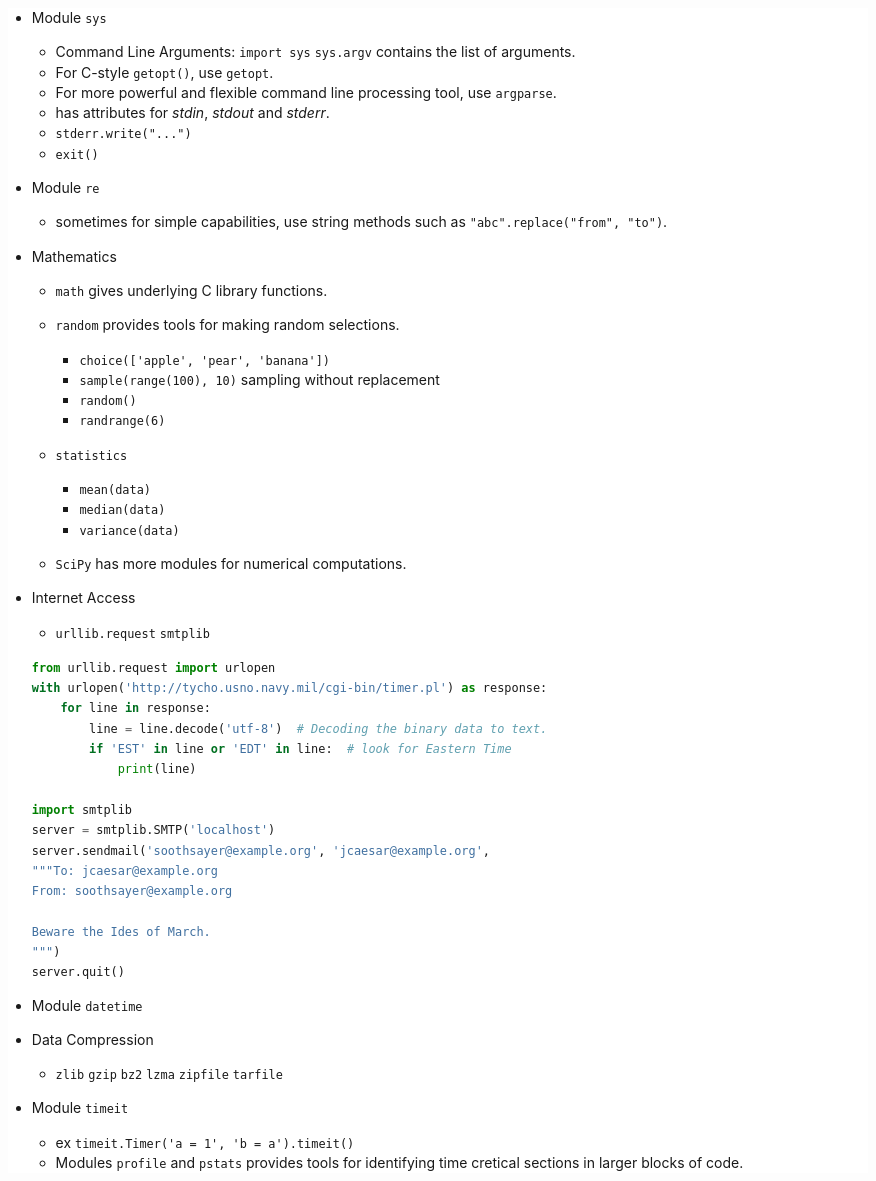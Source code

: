 - Module `sys`
    - Command Line Arguments: `import sys` `sys.argv` contains the list of arguments.
    - For C-style `getopt()`, use `getopt`.
    - For more powerful and flexible command line processing tool, use `argparse`.
    - has attributes for *stdin*, *stdout* and *stderr*.
    - `stderr.write("...")`
    - `exit()`

- Module `re`

    - sometimes for simple capabilities, use string methods such as `"abc".replace("from", "to")`.

- Mathematics
    - `math` gives underlying C library functions.
    - `random` provides tools for making random selections.
        - `choice(['apple', 'pear', 'banana'])`
        - `sample(range(100), 10)` sampling without replacement
        - `random()`
        - `randrange(6)`
    - `statistics`
        - `mean(data)`
        - `median(data)`
        - `variance(data)`

    - `SciPy` has more modules for numerical computations.

- Internet Access
    - `urllib.request` `smtplib`
    ```python
    from urllib.request import urlopen
    with urlopen('http://tycho.usno.navy.mil/cgi-bin/timer.pl') as response:
        for line in response:
            line = line.decode('utf-8')  # Decoding the binary data to text.
            if 'EST' in line or 'EDT' in line:  # look for Eastern Time
                print(line)

    import smtplib
    server = smtplib.SMTP('localhost')
    server.sendmail('soothsayer@example.org', 'jcaesar@example.org',
    """To: jcaesar@example.org
    From: soothsayer@example.org

    Beware the Ides of March.
    """)
    server.quit()
    ```

- Module `datetime`

- Data Compression

    - `zlib` `gzip` `bz2` `lzma` `zipfile` `tarfile`

- Module `timeit`
    - ex `timeit.Timer('a = 1', 'b = a').timeit()`
    - Modules `profile` and `pstats` provides tools for identifying time cretical sections in larger blocks of code.
